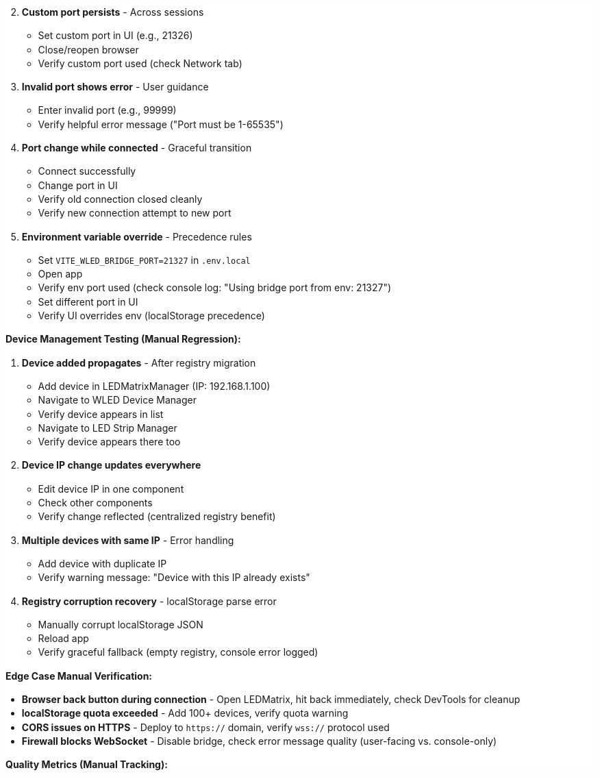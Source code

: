 2. **Custom port persists** - Across sessions
   - Set custom port in UI (e.g., 21326)
   - Close/reopen browser
   - Verify custom port used (check Network tab)

3. **Invalid port shows error** - User guidance
   - Enter invalid port (e.g., 99999)
   - Verify helpful error message ("Port must be 1-65535")

4. **Port change while connected** - Graceful transition
   - Connect successfully
   - Change port in UI
   - Verify old connection closed cleanly
   - Verify new connection attempt to new port

5. **Environment variable override** - Precedence rules
   - Set `VITE_WLED_BRIDGE_PORT=21327` in `.env.local`
   - Open app
   - Verify env port used (check console log: "Using bridge port from env: 21327")
   - Set different port in UI
   - Verify UI overrides env (localStorage precedence)

**Device Management Testing (Manual Regression):**

1. **Device added propagates** - After registry migration
   - Add device in LEDMatrixManager (IP: 192.168.1.100)
   - Navigate to WLED Device Manager
   - Verify device appears in list
   - Navigate to LED Strip Manager
   - Verify device appears there too

2. **Device IP change updates everywhere**
   - Edit device IP in one component
   - Check other components
   - Verify change reflected (centralized registry benefit)

3. **Multiple devices with same IP** - Error handling
   - Add device with duplicate IP
   - Verify warning message: "Device with this IP already exists"

4. **Registry corruption recovery** - localStorage parse error
   - Manually corrupt localStorage JSON
   - Reload app
   - Verify graceful fallback (empty registry, console error logged)

**Edge Case Manual Verification:**

- **Browser back button during connection** - Open LEDMatrix, hit back immediately, check DevTools for cleanup
- **localStorage quota exceeded** - Add 100+ devices, verify quota warning
- **CORS issues on HTTPS** - Deploy to `https://` domain, verify `wss://` protocol used
- **Firewall blocks WebSocket** - Disable bridge, check error message quality (user-facing vs. console-only)

**Quality Metrics (Manual Tracking):**
